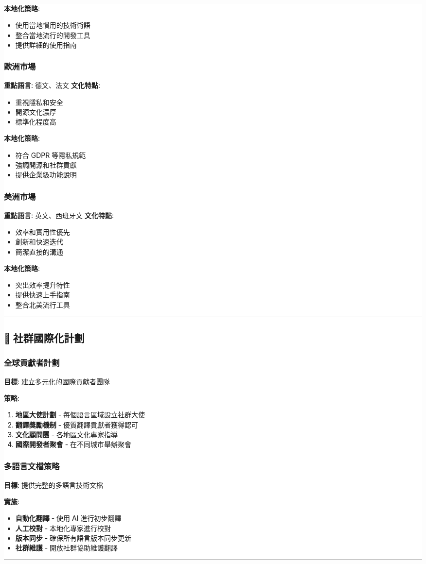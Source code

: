 **本地化策略**:
- 使用當地慣用的技術術語
- 整合當地流行的開發工具
- 提供詳細的使用指南

### 歐洲市場
**重點語言**: 德文、法文
**文化特點**:
- 重視隱私和安全
- 開源文化濃厚
- 標準化程度高

**本地化策略**:
- 符合 GDPR 等隱私規範
- 強調開源和社群貢獻
- 提供企業級功能說明

### 美洲市場
**重點語言**: 英文、西班牙文
**文化特點**:
- 效率和實用性優先
- 創新和快速迭代
- 簡潔直接的溝通

**本地化策略**:
- 突出效率提升特性
- 提供快速上手指南
- 整合北美流行工具

---

## 🤝 社群國際化計劃

### 全球貢獻者計劃
**目標**: 建立多元化的國際貢獻者團隊

**策略**:
1. **地區大使計劃** - 每個語言區域設立社群大使
2. **翻譯獎勵機制** - 優質翻譯貢獻者獲得認可
3. **文化顧問團** - 各地區文化專家指導
4. **國際開發者聚會** - 在不同城市舉辦聚會

### 多語言文檔策略
**目標**: 提供完整的多語言技術文檔

**實施**:
- **自動化翻譯** - 使用 AI 進行初步翻譯
- **人工校對** - 本地化專家進行校對
- **版本同步** - 確保所有語言版本同步更新
- **社群維護** - 開放社群協助維護翻譯

---
